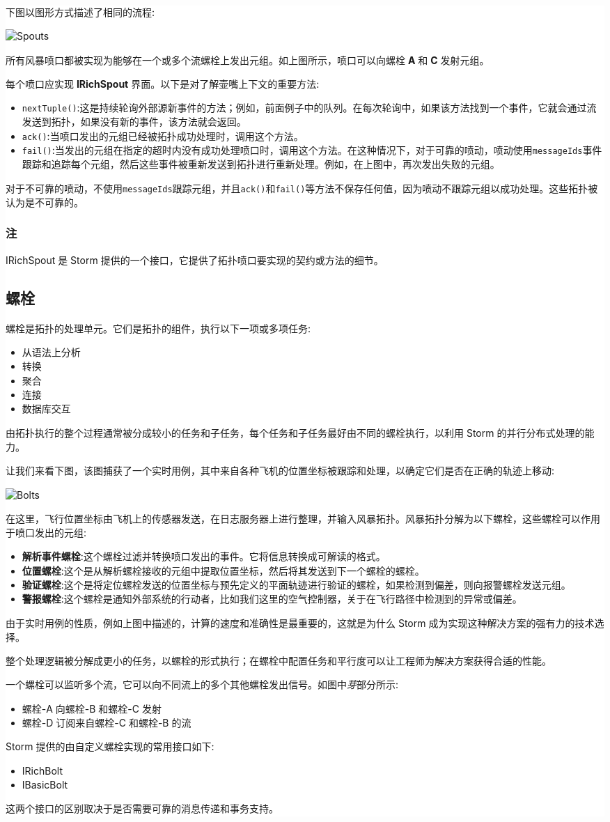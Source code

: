 下图以图形方式描述了相同的流程:

![Spouts](../images/00011.jpeg)

所有风暴喷口都被实现为能够在一个或多个流螺栓上发出元组。如上图所示，喷口可以向螺栓 **A** 和 **C** 发射元组。

每个喷口应实现 **IRichSpout** 界面。以下是对了解壶嘴上下文的重要方法:

*   `nextTuple()`:这是持续轮询外部源新事件的方法；例如，前面例子中的队列。在每次轮询中，如果该方法找到一个事件，它就会通过流发送到拓扑，如果没有新的事件，该方法就会返回。
*   `ack()`:当喷口发出的元组已经被拓扑成功处理时，调用这个方法。
*   `fail()`:当发出的元组在指定的超时内没有成功处理喷口时，调用这个方法。在这种情况下，对于可靠的喷动，喷动使用`messageIds`事件跟踪和追踪每个元组，然后这些事件被重新发送到拓扑进行重新处理。例如，在上图中，再次发出失败的元组。

对于不可靠的喷动，不使用`messageIds`跟踪元组，并且`ack()`和`fail()`等方法不保存任何值，因为喷动不跟踪元组以成功处理。这些拓扑被认为是不可靠的。

### 注

IRichSpout 是 Storm 提供的一个接口，它提供了拓扑喷口要实现的契约或方法的细节。

## 螺栓

螺栓是拓扑的处理单元。它们是拓扑的组件，执行以下一项或多项任务:

*   从语法上分析
*   转换
*   聚合
*   连接
*   数据库交互

由拓扑执行的整个过程通常被分成较小的任务和子任务，每个任务和子任务最好由不同的螺栓执行，以利用 Storm 的并行分布式处理的能力。

让我们来看下图，该图捕获了一个实时用例，其中来自各种飞机的位置坐标被跟踪和处理，以确定它们是否在正确的轨迹上移动:

![Bolts](../images/00012.jpeg)

在这里，飞行位置坐标由飞机上的传感器发送，在日志服务器上进行整理，并输入风暴拓扑。风暴拓扑分解为以下螺栓，这些螺栓可以作用于喷口发出的元组:

*   **解析事件螺栓**:这个螺栓过滤并转换喷口发出的事件。它将信息转换成可解读的格式。
*   **位置螺栓**:这个是从解析螺栓接收的元组中提取位置坐标，然后将其发送到下一个螺栓的螺栓。
*   **验证螺栓**:这个是将定位螺栓发送的位置坐标与预先定义的平面轨迹进行验证的螺栓，如果检测到偏差，则向报警螺栓发送元组。
*   **警报螺栓**:这个螺栓是通知外部系统的行动者，比如我们这里的空气控制器，关于在飞行路径中检测到的异常或偏差。

由于实时用例的性质，例如上图中描述的，计算的速度和准确性是最重要的，这就是为什么 Storm 成为实现这种解决方案的强有力的技术选择。

整个处理逻辑被分解成更小的任务，以螺栓的形式执行；在螺栓中配置任务和平行度可以让工程师为解决方案获得合适的性能。

一个螺栓可以监听多个流，它可以向不同流上的多个其他螺栓发出信号。如图中*芽*部分所示:

*   螺栓-A 向螺栓-B 和螺栓-C 发射
*   螺栓-D 订阅来自螺栓-C 和螺栓-B 的流

Storm 提供的由自定义螺栓实现的常用接口如下:

*   IRichBolt
*   IBasicBolt

这两个接口的区别取决于是否需要可靠的消息传递和事务支持。
